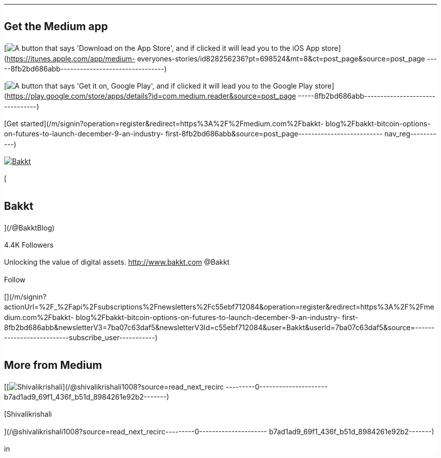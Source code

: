 * * *

## Get the Medium app

[![A button that says 'Download on the App Store', and if clicked it will lead
you to the iOS App
store](https://miro.medium.com/max/270/1*Crl55Tm6yDNMoucPo1tvDg.png)](https://itunes.apple.com/app/medium-
everyones-stories/id828256236?pt=698524&mt=8&ct=post_page&source=post_page
-----8fb2bd686abb--------------------------------)

[![A button that says 'Get it on, Google Play', and if clicked it will lead
you to the Google Play
store](https://miro.medium.com/max/270/1*W_RAPQ62h0em559zluJLdQ.png)](https://play.google.com/store/apps/details?id=com.medium.reader&source=post_page
-----8fb2bd686abb--------------------------------)

[Get
started](/m/signin?operation=register&redirect=https%3A%2F%2Fmedium.com%2Fbakkt-
blog%2Fbakkt-bitcoin-options-on-futures-to-launch-december-9-an-industry-
first-8fb2bd686abb&source=post_page--------------------------
nav_reg-----------)

[![Bakkt](https://miro.medium.com/fit/c/176/176/1*SQ3I41QxAkBGpDHZXp093w.png)](/@BakktBlog)

[

## Bakkt

](/@BakktBlog)

4.4K Followers

Unlocking the value of digital assets. <http://www.bakkt.com> @Bakkt

Follow

[](/m/signin?actionUrl=%2F_%2Fapi%2Fsubscriptions%2Fnewsletters%2Fc55ebf712084&operation=register&redirect=https%3A%2F%2Fmedium.com%2Fbakkt-
blog%2Fbakkt-bitcoin-options-on-futures-to-launch-december-9-an-industry-
first-8fb2bd686abb&newsletterV3=7ba07c63daf5&newsletterV3Id=c55ebf712084&user=Bakkt&userId=7ba07c63daf5&source=--------------------------subscribe_user-----------)

## More from Medium

[[![Shivalikrishali](https://miro.medium.com/fit/c/40/40/1*DurMqkAsUvX02V23usxRqQ.jpeg)](/@shivalikrishali1008?source=read_next_recirc
---------0---------------------b7ad1ad9_69f1_436f_b51d_8984261e92b2-------)

[Shivalikrishali

](/@shivalikrishali1008?source=read_next_recirc---------0---------------------
b7ad1ad9_69f1_436f_b51d_8984261e92b2-------)

in
